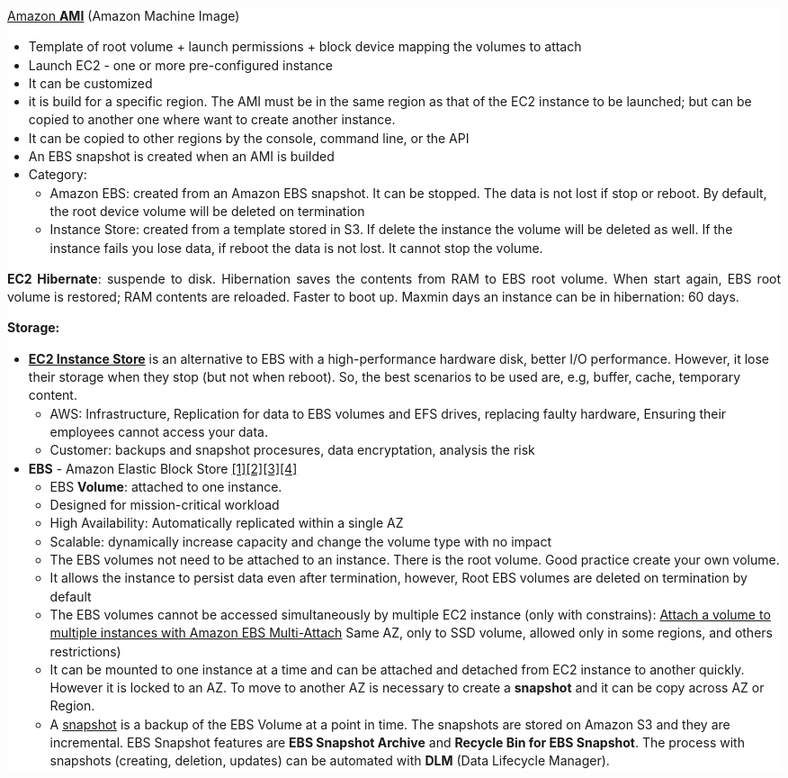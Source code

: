 <p style="text-align: justify;"><a href="https://docs.aws.amazon.com/AWSEC2/latest/UserGuide/AMIs.html">Amazon <b>AMI</b></a> (Amazon Machine Image)</p>
<ul>
  <li>Template of root volume + launch permissions + block device mapping the volumes to attach</li>
  <li>Launch EC2 - one or more pre-configured instance </li>
  <li>It can be customized </li>
  <li>it is build for a specific region. The AMI must be in the same region as that of the EC2 instance to be launched; but can be copied to another one where want to create another instance.</li>
  <li>It can be copied to other regions by the console, command line, or the API</li>
  <li>An EBS snapshot is created when an AMI is builded</li>
  <li>Category:
    <ul>
      <li>Amazon EBS: created from an Amazon EBS snapshot. It can be stopped. The data is not lost if stop or reboot. By default, the root device volume will be deleted on termination</li>
      <li>Instance Store: created from a template stored in S3. If delete the instance the volume will be deleted as well. If the instance fails you lose data, if reboot the data is not lost. It cannot stop the volume.</li>
    </ul>
  </li>
</ul> 

<p style="text-align: justify;"><b>EC2 Hibernate</b>: suspende to disk. Hibernation saves the contents from RAM to EBS root volume. When start again, EBS root volume is restored; RAM contents are reloaded. Faster to boot up. Maxmin days an instance can be in hibernation: 60 days.</p>

<p><b>Storage:</b></p>
<ul>
  <li>
    <a href="https://docs.aws.amazon.com/AWSEC2/latest/UserGuide/InstanceStorage.html"><b>EC2 Instance Store</b></a> is an alternative to EBS with a high-performance hardware disk, better I/O performance. However, it lose their storage when they stop (but not when reboot). So, the best scenarios to be used are, e.g, buffer, cache, temporary content.
    <ul>
      <li>AWS: Infrastructure, Replication for data to EBS volumes and EFS drives, replacing faulty hardware, Ensuring their employees cannot access your data.</li>
      <li>Customer: backups and snapshot procesures, data encryptation, analysis the risk</li>
    </ul>
  </li>
  <li>
    <b>EBS</b> - Amazon Elastic Block Store <a href="https://aws.amazon.com/ebs/">[1]</a><a href="https://digitalcloud.training/amazon-ebs/">[2]</a><a href="https://docs.aws.amazon.com/AWSEC2/latest/UserGuide/EBSEncryption.html">[3]</a><a href="https://docs.aws.amazon.com/AWSEC2/latest/UserGuide/RootDeviceStorage.html">[4]</a>
    <ul>
      <li>EBS <b>Volume</b>: attached to one instance.</li> 
      <li>Designed for mission-critical workload</li>
      <li>High Availability: Automatically replicated within a single AZ</li>
      <li>Scalable: dynamically increase capacity and change the volume type with no impact</li>
      <li>The EBS volumes not need to be attached to an instance. There is the root volume. Good practice create your own volume.</li> 
      <li>It allows the instance to persist data even after termination, however, Root EBS volumes are deleted on termination by default</li>
      <li>The EBS volumes cannot be accessed simultaneously by multiple EC2 instance (only with constrains): <a href="https://docs.aws.amazon.com/AWSEC2/latest/UserGuide/ebs-volumes-multi.html">Attach a volume to multiple instances with Amazon EBS Multi-Attach</a> Same AZ, only to SSD volume, allowed only in some regions, and others restrictions)</li> 
      <li>It can be mounted to one instance at a time and can be attached and detached from EC2 instance to another quickly. However it is locked to an AZ. To move to another AZ is necessary to create a <b>snapshot</b> and it can be copy across AZ or Region. </li>
      <li>A <a href="https://docs.aws.amazon.com/ebs/latest/userguide/ebs-snapshots.html">snapshot</a> is a backup of the EBS Volume at a point in time. The snapshots are stored on Amazon S3 and they are incremental. EBS Snapshot features are <b>EBS Snapshot Archive</b> and <b>Recycle Bin for EBS Snapshot</b>. The process with snapshots (creating, deletion, updates) can be automated with <b>DLM</b> (Data Lifecycle Manager).</li> 